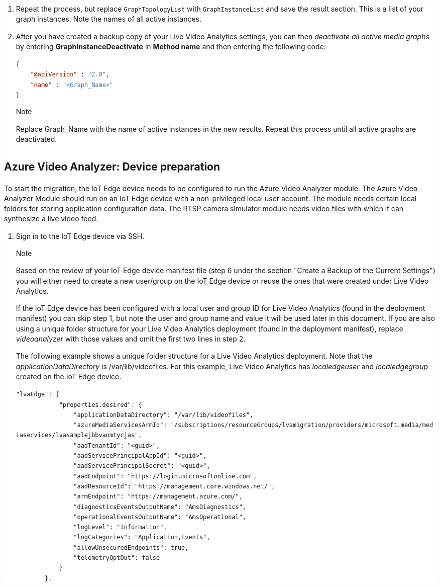 1. Repeat the process, but replace `GraphTopologyList` with `GraphInstanceList` and save the result section.  This is a list of your graph instances. Note the names of all active instances.

1.  After you have created a backup copy of your Live Video Analytics settings, you can then *deactivate all active media graphs* by entering **GraphInstanceDeactivate** in **Method name** and then entering the following code:

    ```json
    {
        "@apiVersion" : "2.0",
        "name" : "<Graph_Name>"
    }
    ```

    > [!NOTE]
    > Replace Graph_Name with the name of active instances in the new results.  Repeat this process until all active graphs are deactivated. 

## Azure Video Analyzer: Device preparation 

To start the migration, the IoT Edge device needs to be configured to run the Azure Video Analyzer module. The Azure Video Analyzer Module should run on an IoT Edge device with a non-privileged local user account. The module needs certain local folders for storing application configuration data. The RTSP camera simulator module needs video files with which it can synthesize a live video feed. 

1. Sign in to the IoT Edge device via SSH.

    > [!Note]
    > Based on the review of your IoT Edge device manifest file (step 6 under the section "Create a Backup of the Current Settings") you will either need to create a new user/group on the IoT Edge device or reuse the ones that were created under Live Video Analytics.

    If the IoT Edge device has been configured with a local user and group ID for Live Video Analytics (found in the deployment manifest) you can skip step 1, but note the user and group name and value it will be used later in this document.  If you are also using a unique folder structure for your Live Video Analytics deployment (found in the deployment manifest), replace *videoanalyzer* with those values and omit the first two lines in step 2.  

    The following example shows a unique folder structure for a Live Video Analytics deployment.  Note that the *applicationDataDirectory* is /var/lib/videofiles. For this example, Live Video Analytics has *localedgeuser* and *localedgegroup* created on the IoT Edge device.

    ```
    "lvaEdge": {
                "properties.desired": {
                    "applicationDataDirectory": "/var/lib/videofiles",
                    "azureMediaServicesArmId": "/subscriptions/resourceGroups/lvamigration/providers/microsoft.media/mediaservices/lvasamplejbbvaomtycjas",
                    "aadTenantId": "<guid>",
                    "aadServicePrincipalAppId": "<guid>",
                    "aadServicePrincipalSecret": "<guid>",
                    "aadEndpoint": "https://login.microsoftonline.com",
                    "aadResourceId": "https://management.core.windows.net/",
                    "armEndpoint": "https://management.azure.com/",
                    "diagnosticsEventsOutputName": "AmsDiagnostics",
                    "operationalEventsOutputName": "AmsOperational",
                    "logLevel": "Information",
                    "logCategories": "Application,Events",
                    "allowUnsecuredEndpoints": true,
                    "telemetryOptOut": false
                }
            },
    ```
